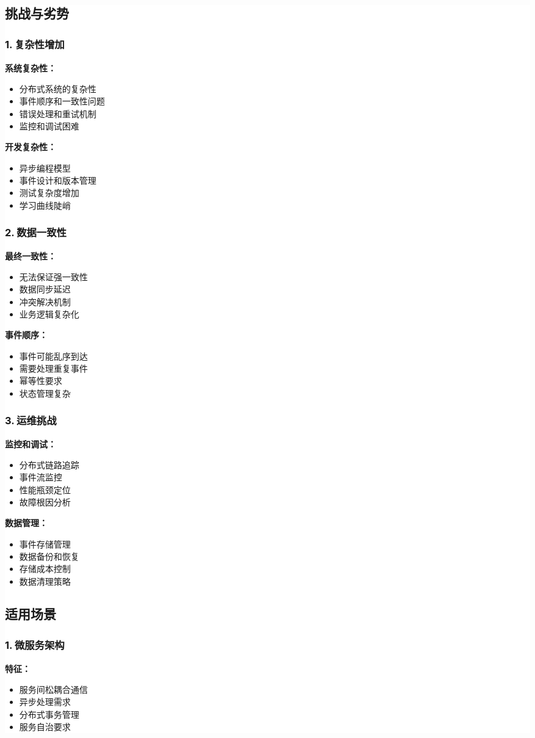 ## 挑战与劣势

### 1. 复杂性增加

**系统复杂性：**
- 分布式系统的复杂性
- 事件顺序和一致性问题
- 错误处理和重试机制
- 监控和调试困难

**开发复杂性：**
- 异步编程模型
- 事件设计和版本管理
- 测试复杂度增加
- 学习曲线陡峭

### 2. 数据一致性

**最终一致性：**
- 无法保证强一致性
- 数据同步延迟
- 冲突解决机制
- 业务逻辑复杂化

**事件顺序：**
- 事件可能乱序到达
- 需要处理重复事件
- 幂等性要求
- 状态管理复杂

### 3. 运维挑战

**监控和调试：**
- 分布式链路追踪
- 事件流监控
- 性能瓶颈定位
- 故障根因分析

**数据管理：**
- 事件存储管理
- 数据备份和恢复
- 存储成本控制
- 数据清理策略

## 适用场景

### 1. 微服务架构

**特征：**
- 服务间松耦合通信
- 异步处理需求
- 分布式事务管理
- 服务自治要求
